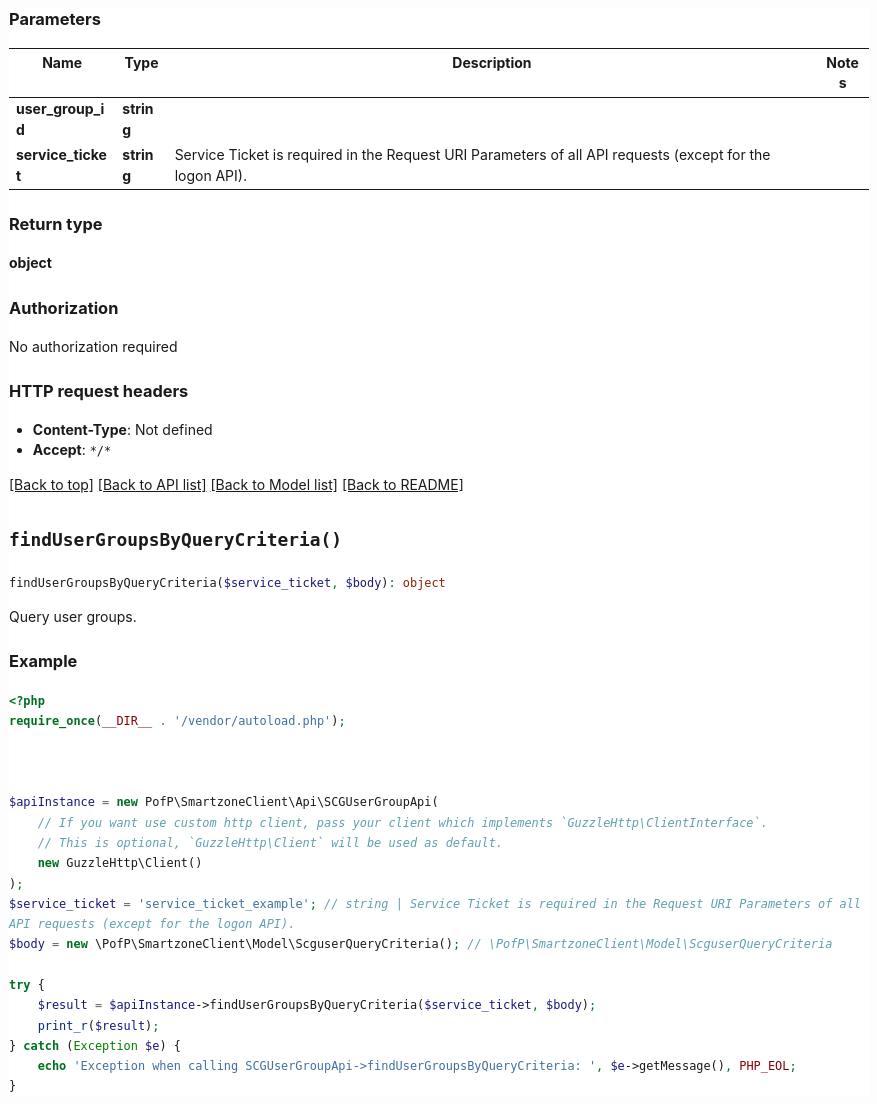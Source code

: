 ### Parameters

| Name | Type | Description  | Notes |
| ------------- | ------------- | ------------- | ------------- |
| **user_group_id** | **string**|  | |
| **service_ticket** | **string**| Service Ticket is required in the Request URI Parameters of all API requests (except for the logon API). | |

### Return type

**object**

### Authorization

No authorization required

### HTTP request headers

- **Content-Type**: Not defined
- **Accept**: `*/*`

[[Back to top]](#) [[Back to API list]](../../README.md#endpoints)
[[Back to Model list]](../../README.md#models)
[[Back to README]](../../README.md)

## `findUserGroupsByQueryCriteria()`

```php
findUserGroupsByQueryCriteria($service_ticket, $body): object
```

Query user groups.

### Example

```php
<?php
require_once(__DIR__ . '/vendor/autoload.php');



$apiInstance = new PofP\SmartzoneClient\Api\SCGUserGroupApi(
    // If you want use custom http client, pass your client which implements `GuzzleHttp\ClientInterface`.
    // This is optional, `GuzzleHttp\Client` will be used as default.
    new GuzzleHttp\Client()
);
$service_ticket = 'service_ticket_example'; // string | Service Ticket is required in the Request URI Parameters of all API requests (except for the logon API).
$body = new \PofP\SmartzoneClient\Model\ScguserQueryCriteria(); // \PofP\SmartzoneClient\Model\ScguserQueryCriteria

try {
    $result = $apiInstance->findUserGroupsByQueryCriteria($service_ticket, $body);
    print_r($result);
} catch (Exception $e) {
    echo 'Exception when calling SCGUserGroupApi->findUserGroupsByQueryCriteria: ', $e->getMessage(), PHP_EOL;
}
```
